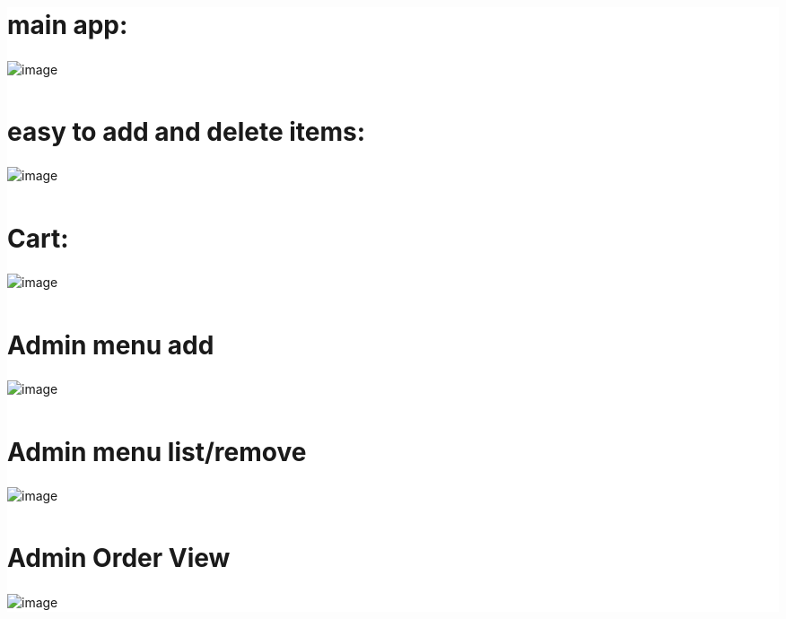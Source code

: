 <h1>main app:</h1>
<img width="1265" alt="image" src="https://github.com/ekamsinghahuja/tomaato/assets/97456246/57f2f66a-161c-4085-b7a5-5300b28ba9c1">
<h1>easy to add and delete items:</h1>
<img width="1323" alt="image" src="https://github.com/ekamsinghahuja/tomaato/assets/97456246/1e5f342b-7db7-4b74-900e-339adbd0a2ea">
<h1>Cart:</h1>
<img width="1248" alt="image" src="https://github.com/ekamsinghahuja/tomaato/assets/97456246/61294947-a32d-492d-a294-87038bf3b033">
<h1>Admin menu add</h1>
<img width="1077" alt="image" src="https://github.com/ekamsinghahuja/tomaato/assets/97456246/c7ac284f-c418-472b-be51-80d74540da9c">
<h1>Admin menu list/remove</h1>
<img width="1380" alt="image" src="https://github.com/ekamsinghahuja/tomaato/assets/97456246/0b453b5e-68cf-4a69-bc4f-fff49bd23986">
<h1>Admin Order View</h1>
<img width="1078" alt="image" src="https://github.com/ekamsinghahuja/tomaato/assets/97456246/b9b556ba-f6df-4e37-af46-cb53377bc4e2">
